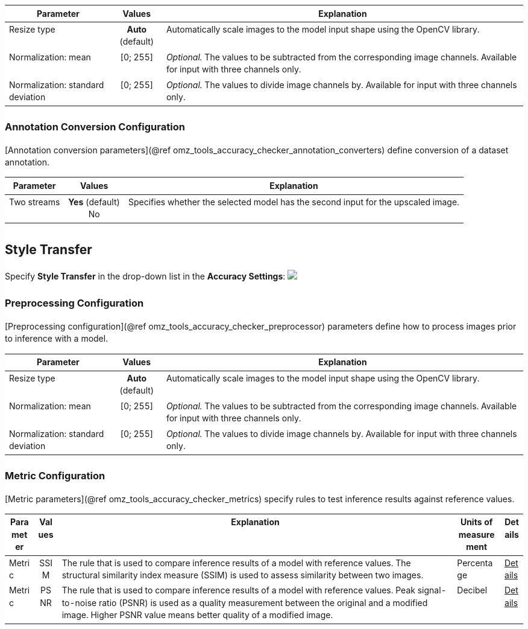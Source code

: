 Parameter | Values | Explanation 
---| :---: | ---
Resize type|**Auto** (default)|  Automatically scale images to the model input shape using the OpenCV library.
Normalization: mean |[0; 255]| *Optional.* The values to be subtracted from the corresponding image channels. Available for input with three channels only. 
Normalization: standard deviation |[0; 255]| *Optional.* The values to divide image channels by. Available for input with three channels only. 

### Annotation Conversion Configuration

[Annotation conversion parameters](@ref omz_tools_accuracy_checker_annotation_converters) define conversion of a dataset annotation.

Parameter | Values | Explanation 
---| :---: | ---
Two streams | **Yes** (default)<br>No| Specifies whether the selected model has the second input for the upscaled image.

## <a name="style_transfer">Style Transfer</a>

Specify **Style Transfer**
in the drop-down list in the **Accuracy Settings**:
![](img/configurator_usage.png) 

### Preprocessing Configuration

[Preprocessing configuration](@ref omz_tools_accuracy_checker_preprocessor) parameters define how to process images prior to inference with a model.

Parameter | Values | Explanation 
---| :---: | ---
Resize type|**Auto** (default)|  Automatically scale images to the model input shape using the OpenCV library.
Normalization: mean |[0; 255]| *Optional.* The values to be subtracted from the corresponding image channels. Available for input with three channels only. 
Normalization: standard deviation |[0; 255]| *Optional.* The values to divide image channels by. Available for input with three channels only. 

### Metric Configuration  

[Metric parameters](@ref omz_tools_accuracy_checker_metrics) specify rules to test inference results against reference values.

Parameter | Values | Explanation | Units of measurement | Details
---| :---: |--- |--- |---
Metric| SSIM| The rule that is used to compare inference results of a model with reference values. The structural similarity index measure (SSIM) is used to assess similarity between two images. | Percentage| [Details](https://en.wikipedia.org/wiki/Structural_similarity)
Metric| PSNR| The rule that is used to compare inference results of a model with reference values. Peak signal-to-noise ratio (PSNR) is used as a quality measurement between the original and a modified image. Higher PSNR value means better quality of a modified image. | Decibel | [Details](https://www.ni.com/en-ie/innovations/white-papers/11/peak-signal-to-noise-ratio-as-an-image-quality-metric.html)
